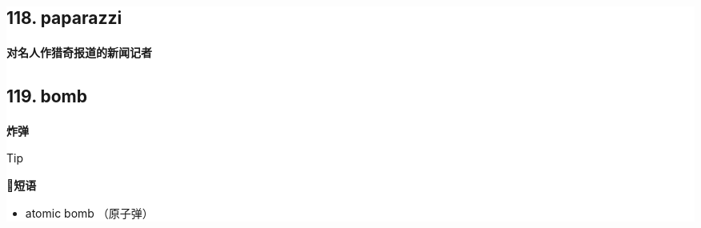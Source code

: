 ## 118. paparazzi

**对名人作猎奇报道的新闻记者**

## 119. bomb

**炸弹**

> [!TIP]
> **🤩短语**
> - atomic bomb （原子弹）
>
